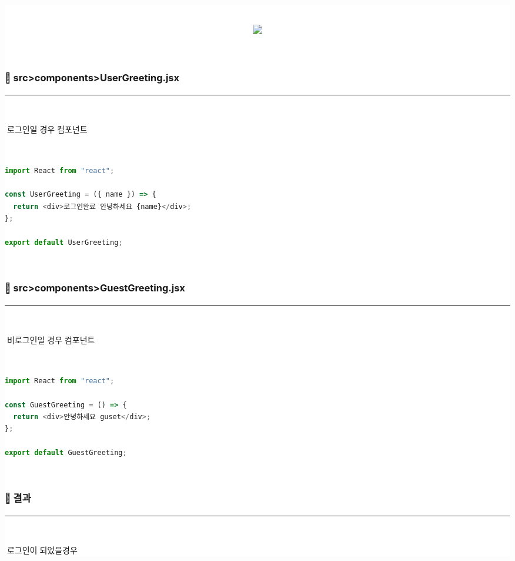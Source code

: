 <br/>

<p align="center"><img src="https://img1.daumcdn.net/thumb/R1280x0/?scode=mtistory2&fname=https%3A%2F%2Fblog.kakaocdn.net%2Fdn%2Fdjulww%2Fbtq0HbGVDYh%2FakiPRB448kJ9kFi6hT5zQk%2Fimg.png"/></p>

<br/>

### 📂 src>components>UserGreeting.jsx

---

<br/>

&nbsp;로그인일 경우 컴포넌트

<br/>

```js
import React from "react";

const UserGreeting = ({ name }) => {
  return <div>로그인완료 안녕하세요 {name}</div>;
};

export default UserGreeting;
```

<br/>

### 📂 src>components>GuestGreeting.jsx

---

<br/>

&nbsp;비로그인일 경우 컴포넌트

<br/>

```js
import React from "react";

const GuestGreeting = () => {
  return <div>안녕하세요 guset</div>;
};

export default GuestGreeting;
```

<br/>

### 🎉 결과

---

<br/>

&nbsp;로그인이 되었을경우
